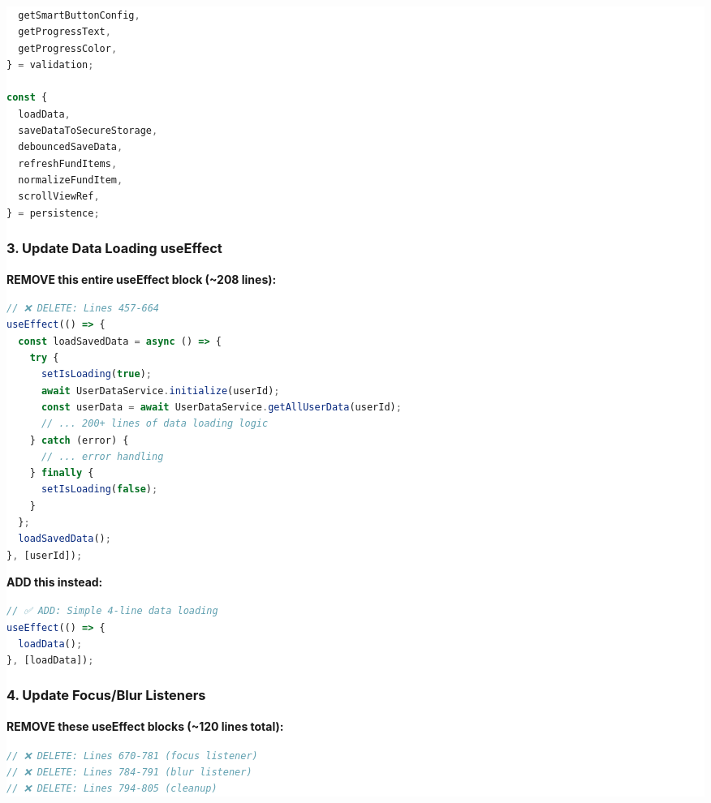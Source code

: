 ```javascript
  getSmartButtonConfig,
  getProgressText,
  getProgressColor,
} = validation;

const {
  loadData,
  saveDataToSecureStorage,
  debouncedSaveData,
  refreshFundItems,
  normalizeFundItem,
  scrollViewRef,
} = persistence;
```

### 3. Update Data Loading useEffect

**REMOVE this entire useEffect block (~208 lines):**
```javascript
// ❌ DELETE: Lines 457-664
useEffect(() => {
  const loadSavedData = async () => {
    try {
      setIsLoading(true);
      await UserDataService.initialize(userId);
      const userData = await UserDataService.getAllUserData(userId);
      // ... 200+ lines of data loading logic
    } catch (error) {
      // ... error handling
    } finally {
      setIsLoading(false);
    }
  };
  loadSavedData();
}, [userId]);
```

**ADD this instead:**
```javascript
// ✅ ADD: Simple 4-line data loading
useEffect(() => {
  loadData();
}, [loadData]);
```

### 4. Update Focus/Blur Listeners

**REMOVE these useEffect blocks (~120 lines total):**
```javascript
// ❌ DELETE: Lines 670-781 (focus listener)
// ❌ DELETE: Lines 784-791 (blur listener)
// ❌ DELETE: Lines 794-805 (cleanup)
```
